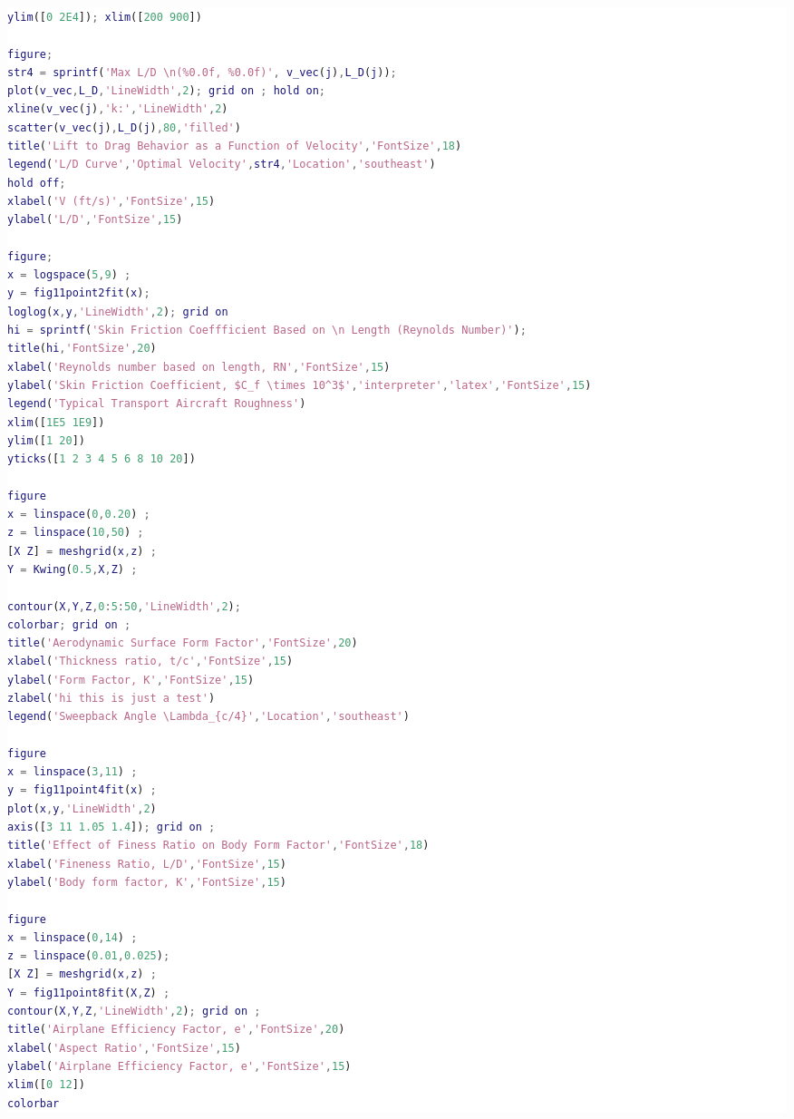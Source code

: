 ```matlab
ylim([0 2E4]); xlim([200 900])

figure;
str4 = sprintf('Max L/D \n(%0.0f, %0.0f)', v_vec(j),L_D(j));
plot(v_vec,L_D,'LineWidth',2); grid on ; hold on;
xline(v_vec(j),'k:','LineWidth',2)
scatter(v_vec(j),L_D(j),80,'filled')
title('Lift to Drag Behavior as a Function of Velocity','FontSize',18)
legend('L/D Curve','Optimal Velocity',str4,'Location','southeast')
hold off;
xlabel('V (ft/s)','FontSize',15)
ylabel('L/D','FontSize',15)

figure; 
x = logspace(5,9) ; 
y = fig11point2fit(x);
loglog(x,y,'LineWidth',2); grid on 
hi = sprintf('Skin Friction Coeffficient Based on \n Length (Reynolds Number)');
title(hi,'FontSize',20)
xlabel('Reynolds number based on length, RN','FontSize',15)
ylabel('Skin Friction Coefficient, $C_f \times 10^3$','interpreter','latex','FontSize',15)
legend('Typical Transport Aircraft Roughness')
xlim([1E5 1E9])
ylim([1 20])
yticks([1 2 3 4 5 6 8 10 20])

figure
x = linspace(0,0.20) ; 
z = linspace(10,50) ; 
[X Z] = meshgrid(x,z) ; 
Y = Kwing(0.5,X,Z) ;

contour(X,Y,Z,0:5:50,'LineWidth',2);
colorbar; grid on ; 
title('Aerodynamic Surface Form Factor','FontSize',20)
xlabel('Thickness ratio, t/c','FontSize',15)
ylabel('Form Factor, K','FontSize',15) 
zlabel('hi this is just a test')
legend('Sweepback Angle \Lambda_{c/4}','Location','southeast') 

figure
x = linspace(3,11) ; 
y = fig11point4fit(x) ; 
plot(x,y,'LineWidth',2)
axis([3 11 1.05 1.4]); grid on ; 
title('Effect of Finess Ratio on Body Form Factor','FontSize',18)
xlabel('Fineness Ratio, L/D','FontSize',15)
ylabel('Body form factor, K','FontSize',15) 

figure 
x = linspace(0,14) ; 
z = linspace(0.01,0.025);
[X Z] = meshgrid(x,z) ; 
Y = fig11point8fit(X,Z) ;
contour(X,Y,Z,'LineWidth',2); grid on ;
title('Airplane Efficiency Factor, e','FontSize',20)
xlabel('Aspect Ratio','FontSize',15) 
ylabel('Airplane Efficiency Factor, e','FontSize',15)
xlim([0 12])
colorbar
```
